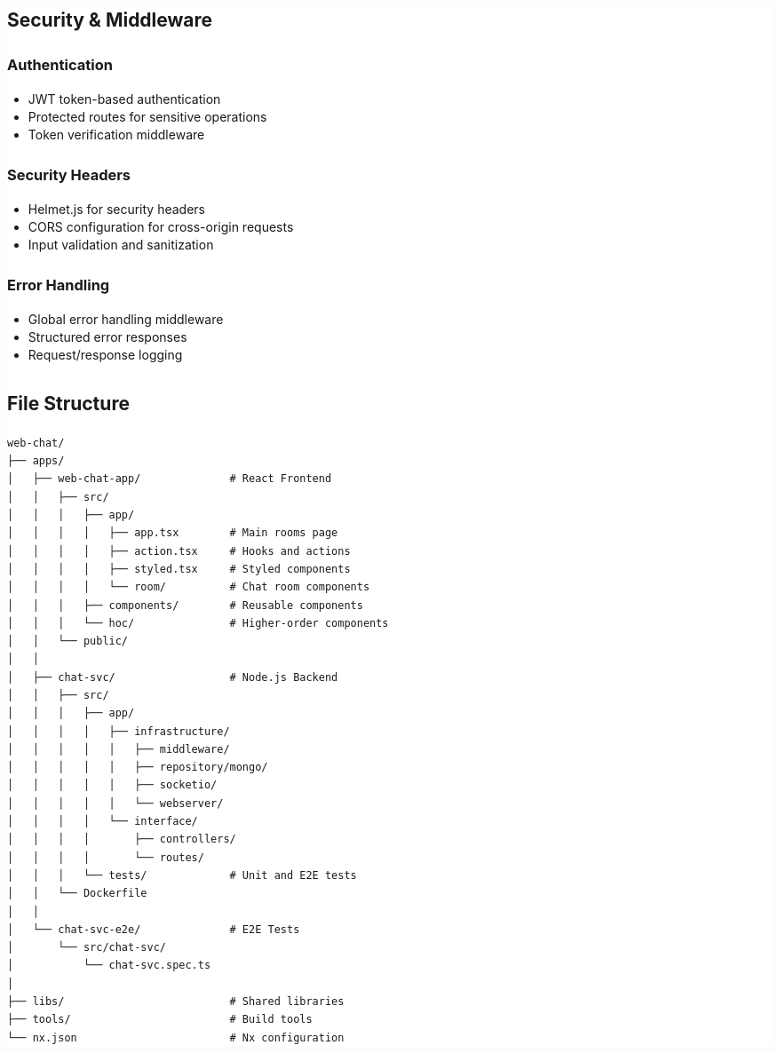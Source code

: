 ## Security & Middleware

### Authentication
- JWT token-based authentication
- Protected routes for sensitive operations
- Token verification middleware

### Security Headers
- Helmet.js for security headers
- CORS configuration for cross-origin requests
- Input validation and sanitization

### Error Handling
- Global error handling middleware
- Structured error responses
- Request/response logging

## File Structure

```
web-chat/
├── apps/
│   ├── web-chat-app/              # React Frontend
│   │   ├── src/
│   │   │   ├── app/
│   │   │   │   ├── app.tsx        # Main rooms page
│   │   │   │   ├── action.tsx     # Hooks and actions
│   │   │   │   ├── styled.tsx     # Styled components
│   │   │   │   └── room/          # Chat room components
│   │   │   ├── components/        # Reusable components
│   │   │   └── hoc/               # Higher-order components
│   │   └── public/
│   │
│   ├── chat-svc/                  # Node.js Backend
│   │   ├── src/
│   │   │   ├── app/
│   │   │   │   ├── infrastructure/
│   │   │   │   │   ├── middleware/
│   │   │   │   │   ├── repository/mongo/
│   │   │   │   │   ├── socketio/
│   │   │   │   │   └── webserver/
│   │   │   │   └── interface/
│   │   │   │       ├── controllers/
│   │   │   │       └── routes/
│   │   │   └── tests/             # Unit and E2E tests
│   │   └── Dockerfile
│   │
│   └── chat-svc-e2e/              # E2E Tests
│       └── src/chat-svc/
│           └── chat-svc.spec.ts
│
├── libs/                          # Shared libraries
├── tools/                         # Build tools
└── nx.json                        # Nx configuration
```

